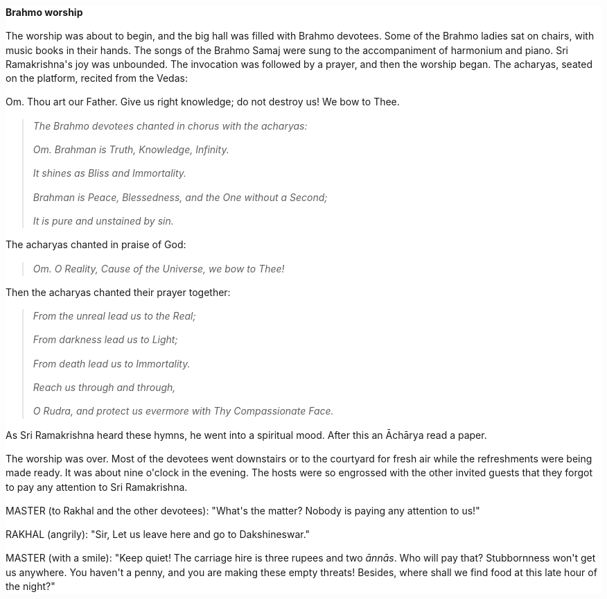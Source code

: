**Brahmo worship**

The worship was about to begin, and the big hall was filled with Brahmo
devotees. Some of the Brahmo ladies sat on chairs, with music books in
their hands. The songs of the Brahmo Samaj were sung to the
accompaniment of harmonium and piano. Sri Ramakrishna\'s joy was
unbounded. The invocation was followed by a prayer, and then the worship
began. The acharyas, seated on the platform, recited from the Vedas:

Om. Thou art our Father. Give us right knowledge; do not destroy us! We
bow to Thee.

> *The Brahmo devotees chanted in chorus with the acharyas:*
>
> *Om. Brahman is Truth, Knowledge, Infinity.*
>
> *It shines as Bliss and Immortality.*
>
> *Brahman is Peace, Blessedness, and the One without a Second;*
>
> *It is pure and unstained by sin.*

The acharyas chanted in praise of God:

> *Om. O Reality, Cause of the Universe, we bow to Thee!*

Then the acharyas chanted their prayer together:

> *From the unreal lead us to the Real;*
>
> *From darkness lead us to Light;*
>
> *From death lead us to Immortality.*
>
> *Reach us through and through,*
>
> *O Rudra, and protect us evermore with Thy Compassionate Face.*

As Sri Ramakrishna heard these hymns, he went into a spiritual mood.
After this an Āchārya read a paper.

The worship was over. Most of the devotees went downstairs or to the
courtyard for fresh air while the refreshments were being made ready. It
was about nine o\'clock in the evening. The hosts were so engrossed with
the other invited guests that they forgot to pay any attention to Sri
Ramakrishna.

MASTER (to Rakhal and the other devotees): \"What\'s the matter? Nobody
is paying any attention to us!\"

RAKHAL (angrily): \"Sir, Let us leave here and go to Dakshineswar.\"

MASTER (with a smile): \"Keep quiet! The carriage hire is three rupees
and two *ānnās*. Who will pay that? Stubbornness won\'t get us anywhere.
You haven\'t a penny, and you are making these empty threats! Besides,
where shall we find food at this late hour of the night?\"
